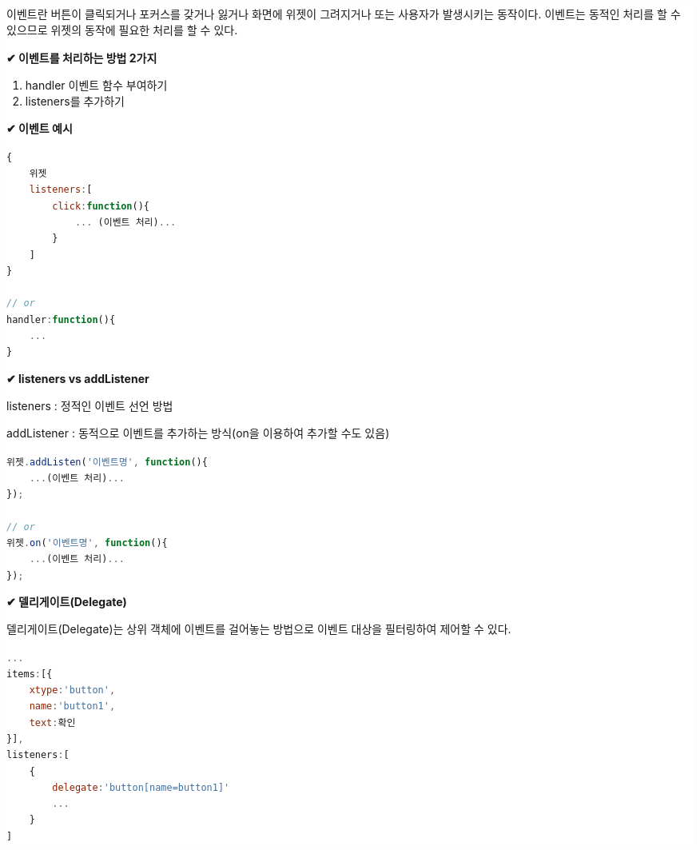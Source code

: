이벤트란 버튼이 클릭되거나 포커스를 갖거나 잃거나 화면에 위젯이 그려지거나 또는 사용자가 발생시키는 동작이다. 이벤트는 동적인 처리를 할 수 있으므로 위젯의 동작에 필요한 처리를 할 수 있다.

**✔ 이벤트를 처리하는 방법 2가지**

1. handler 이벤트 함수 부여하기
2. listeners를 추가하기

**✔ 이벤트 예시**

```javascript
{
    위젯
    listeners:[
        click:function(){
            ... (이벤트 처리)...
        }
    ]
}

// or
handler:function(){
    ...
}
```

**✔ listeners vs addListener**

listeners : 정적인 이벤트 선언 방법

addListener : 동적으로 이벤트를 추가하는 방식(on을 이용하여 추가할 수도 있음)

```javascript
위젯.addListen('이벤트명', function(){
    ...(이벤트 처리)...
});

// or
위젯.on('이벤트명', function(){
    ...(이벤트 처리)...
});
```

**✔ 델리게이트(Delegate)**

델리게이트(Delegate)는 상위 객체에 이벤트를 걸어놓는 방법으로 이벤트 대상을 필터링하여 제어할 수 있다.

```javascript
...
items:[{
    xtype:'button',
    name:'button1',
    text:확인
}],
listeners:[
    {
        delegate:'button[name=button1]'
        ...
    }
]
```
